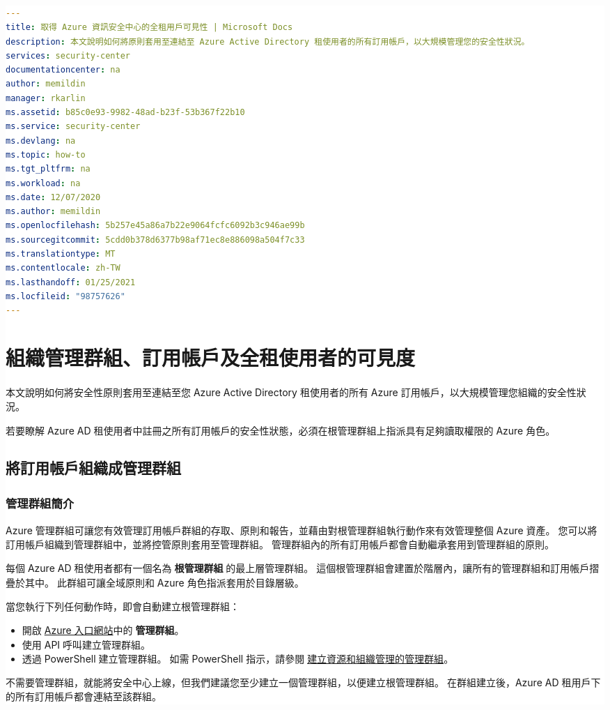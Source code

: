 ```yaml
---
title: 取得 Azure 資訊安全中心的全租用戶可見性 | Microsoft Docs
description: 本文說明如何將原則套用至連結至 Azure Active Directory 租使用者的所有訂用帳戶，以大規模管理您的安全性狀況。
services: security-center
documentationcenter: na
author: memildin
manager: rkarlin
ms.assetid: b85c0e93-9982-48ad-b23f-53b367f22b10
ms.service: security-center
ms.devlang: na
ms.topic: how-to
ms.tgt_pltfrm: na
ms.workload: na
ms.date: 12/07/2020
ms.author: memildin
ms.openlocfilehash: 5b257e45a86a7b22e9064fcfc6092b3c946ae99b
ms.sourcegitcommit: 5cdd0b378d6377b98af71ec8e886098a504f7c33
ms.translationtype: MT
ms.contentlocale: zh-TW
ms.lasthandoff: 01/25/2021
ms.locfileid: "98757626"
---
```

# <a name="organize-management-groups-subscriptions-and-tenant-wide-visibility"></a>組織管理群組、訂用帳戶及全租使用者的可見度

本文說明如何將安全性原則套用至連結至您 Azure Active Directory 租使用者的所有 Azure 訂用帳戶，以大規模管理您組織的安全性狀況。

若要瞭解 Azure AD 租使用者中註冊之所有訂用帳戶的安全性狀態，必須在根管理群組上指派具有足夠讀取權限的 Azure 角色。


## <a name="organize-your-subscriptions-into-management-groups"></a>將訂用帳戶組織成管理群組

### <a name="introduction-to-management-groups"></a>管理群組簡介

Azure 管理群組可讓您有效管理訂用帳戶群組的存取、原則和報告，並藉由對根管理群組執行動作來有效管理整個 Azure 資產。 您可以將訂用帳戶組織到管理群組中，並將控管原則套用至管理群組。 管理群組內的所有訂用帳戶都會自動繼承套用到管理群組的原則。 

每個 Azure AD 租使用者都有一個名為 **根管理群組** 的最上層管理群組。 這個根管理群組會建置於階層內，讓所有的管理群組和訂用帳戶摺疊於其中。 此群組可讓全域原則和 Azure 角色指派套用於目錄層級。 

當您執行下列任何動作時，即會自動建立根管理群組： 
- 開啟 [Azure 入口網站](https://portal.azure.com)中的 **管理群組**。
- 使用 API 呼叫建立管理群組。
- 透過 PowerShell 建立管理群組。 如需 PowerShell 指示，請參閱 [建立資源和組織管理的管理群組](../governance/management-groups/create-management-group-portal.md)。

不需要管理群組，就能將安全中心上線，但我們建議您至少建立一個管理群組，以便建立根管理群組。 在群組建立後，Azure AD 租用戶下的所有訂用帳戶都會連結至該群組。 

